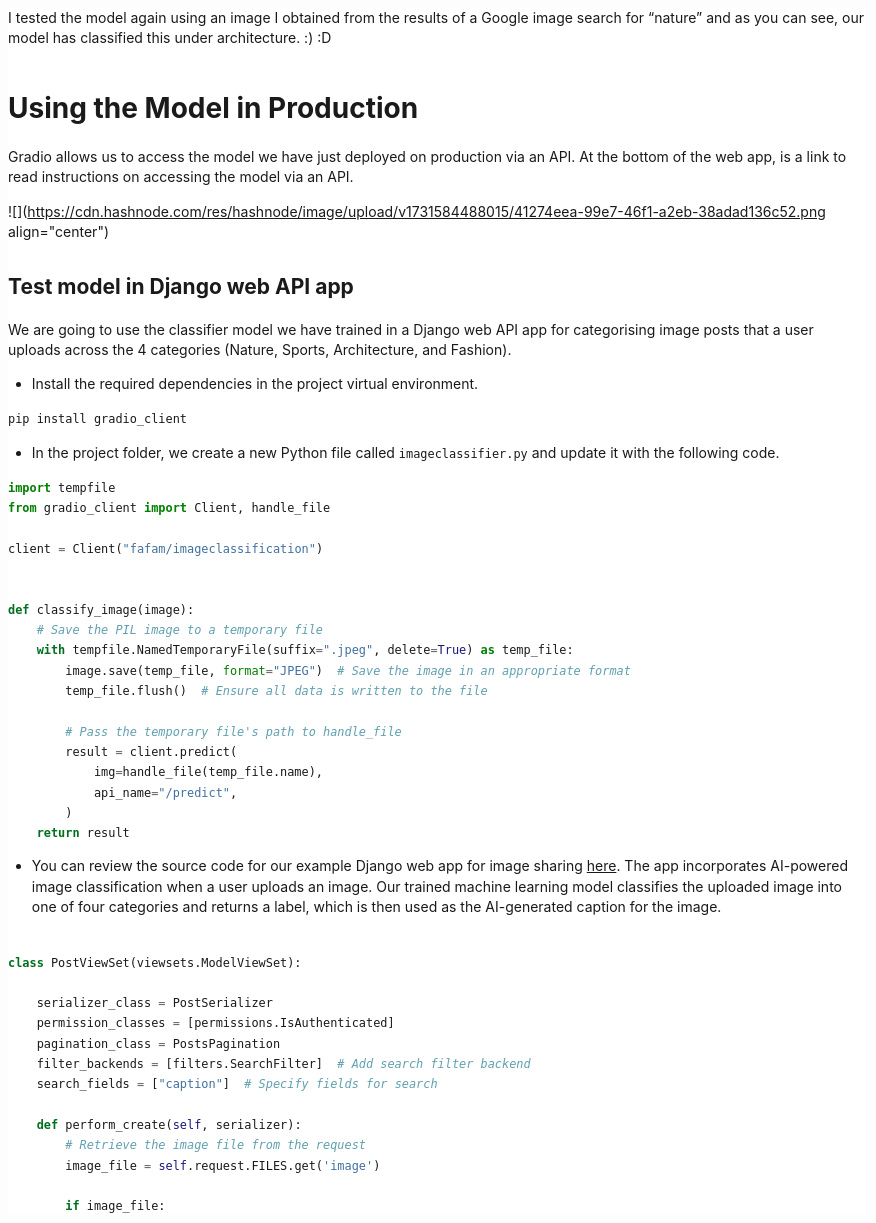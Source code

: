 I tested the model again using an image I obtained from the results of a Google image search for “nature” and as you can see, our model has classified this under architecture. :) :D

# Using the Model in Production

Gradio allows us to access the model we have just deployed on production via an API. At the bottom of the web app, is a link to read instructions on accessing the model via an API.

![](https://cdn.hashnode.com/res/hashnode/image/upload/v1731584488015/41274eea-99e7-46f1-a2eb-38adad136c52.png align="center")

## Test model in Django web API app

We are going to use the classifier model we have trained in a Django web API app for categorising image posts that a user uploads across the 4 categories (Nature, Sports, Architecture, and Fashion).

* Install the required dependencies in the project virtual environment.
    

```bash
pip install gradio_client
```

* In the project folder, we create a new Python file called `imageclassifier.py` and update it with the following code.
    

```python
import tempfile
from gradio_client import Client, handle_file

client = Client("fafam/imageclassification")


def classify_image(image):
    # Save the PIL image to a temporary file
    with tempfile.NamedTemporaryFile(suffix=".jpeg", delete=True) as temp_file:
        image.save(temp_file, format="JPEG")  # Save the image in an appropriate format
        temp_file.flush()  # Ensure all data is written to the file

        # Pass the temporary file's path to handle_file
        result = client.predict(
            img=handle_file(temp_file.name),
            api_name="/predict",
        )
    return result
```

* You can review the source code for our example Django web app for image sharing [here](https://github.com/UffaModey/image-sharing-api). The app incorporates AI-powered image classification when a user uploads an image. Our trained machine learning model classifies the uploaded image into one of four categories and returns a label, which is then used as the AI-generated caption for the image.
    

```python

class PostViewSet(viewsets.ModelViewSet):

    serializer_class = PostSerializer
    permission_classes = [permissions.IsAuthenticated]
    pagination_class = PostsPagination
    filter_backends = [filters.SearchFilter]  # Add search filter backend
    search_fields = ["caption"]  # Specify fields for search

    def perform_create(self, serializer):
        # Retrieve the image file from the request
        image_file = self.request.FILES.get('image')

        if image_file:
```